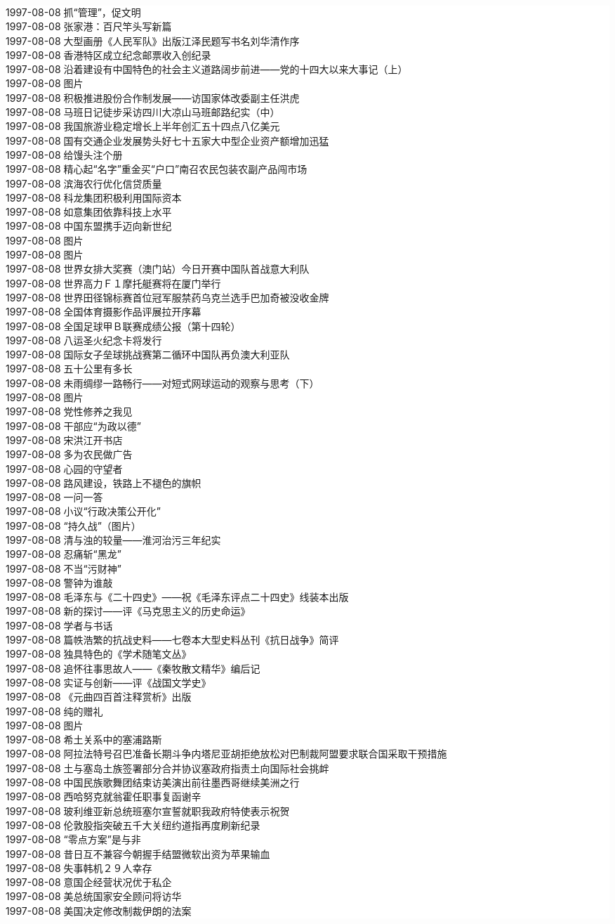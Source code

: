 1997-08-08 抓“管理”，促文明  
1997-08-08 张家港：百尺竿头写新篇  
1997-08-08 大型画册《人民军队》出版江泽民题写书名刘华清作序  
1997-08-08 香港特区成立纪念邮票收入创纪录  
1997-08-08 沿着建设有中国特色的社会主义道路阔步前进——党的十四大以来大事记（上）  
1997-08-08 图片  
1997-08-08 积极推进股份合作制发展——访国家体改委副主任洪虎  
1997-08-08 马班日记徒步采访四川大凉山马班邮路纪实（中）  
1997-08-08 我国旅游业稳定增长上半年创汇五十四点八亿美元  
1997-08-08 国有交通企业发展势头好七十五家大中型企业资产额增加迅猛  
1997-08-08 给馒头注个册  
1997-08-08 精心起“名字”重金买“户口”南召农民包装农副产品闯市场  
1997-08-08 滨海农行优化信贷质量  
1997-08-08 科龙集团积极利用国际资本  
1997-08-08 如意集团依靠科技上水平  
1997-08-08 中国东盟携手迈向新世纪  
1997-08-08 图片  
1997-08-08 图片  
1997-08-08 世界女排大奖赛（澳门站）今日开赛中国队首战意大利队  
1997-08-08 世界高力Ｆ１摩托艇赛将在厦门举行  
1997-08-08 世界田径锦标赛首位冠军服禁药乌克兰选手巴加奇被没收金牌  
1997-08-08 全国体育摄影作品评展拉开序幕  
1997-08-08 全国足球甲Ｂ联赛成绩公报（第十四轮）  
1997-08-08 八运圣火纪念卡将发行  
1997-08-08 国际女子垒球挑战赛第二循环中国队再负澳大利亚队  
1997-08-08 五十公里有多长  
1997-08-08 未雨绸缪一路畅行——对短式网球运动的观察与思考（下）  
1997-08-08 图片  
1997-08-08 党性修养之我见  
1997-08-08 干部应“为政以德”  
1997-08-08 宋洪江开书店  
1997-08-08 多为农民做广告  
1997-08-08 心园的守望者  
1997-08-08 路风建设，铁路上不褪色的旗帜  
1997-08-08 一问一答  
1997-08-08 小议“行政决策公开化”  
1997-08-08 “持久战”（图片）  
1997-08-08 清与浊的较量——淮河治污三年纪实  
1997-08-08 忍痛斩“黑龙”  
1997-08-08 不当“污财神”  
1997-08-08 警钟为谁敲  
1997-08-08 毛泽东与《二十四史》——祝《毛泽东评点二十四史》线装本出版  
1997-08-08 新的探讨——评《马克思主义的历史命运》  
1997-08-08 学者与书话  
1997-08-08 篇帙浩繁的抗战史料——七卷本大型史料丛刊《抗日战争》简评  
1997-08-08 独具特色的《学术随笔文丛》  
1997-08-08 追怀往事思故人——《秦牧散文精华》编后记  
1997-08-08 实证与创新——评《战国文学史》  
1997-08-08 《元曲四百首注释赏析》出版  
1997-08-08 纯的赠礼  
1997-08-08 图片  
1997-08-08 希土关系中的塞浦路斯  
1997-08-08 阿拉法特号召巴准备长期斗争内塔尼亚胡拒绝放松对巴制裁阿盟要求联合国采取干预措施  
1997-08-08 土与塞岛土族签署部分合并协议塞政府指责土向国际社会挑衅  
1997-08-08 中国民族歌舞团结束访美演出前往墨西哥继续美洲之行  
1997-08-08 西哈努克就翁霍任职事复函谢辛  
1997-08-08 玻利维亚新总统班塞尔宣誓就职我政府特使表示祝贺  
1997-08-08 伦敦股指突破五千大关纽约道指再度刷新纪录  
1997-08-08 “零点方案”是与非  
1997-08-08 昔日互不兼容今朝握手结盟微软出资为苹果输血  
1997-08-08 失事韩机２９人幸存  
1997-08-08 意国企经营状况优于私企  
1997-08-08 美总统国家安全顾问将访华  
1997-08-08 美国决定修改制裁伊朗的法案  